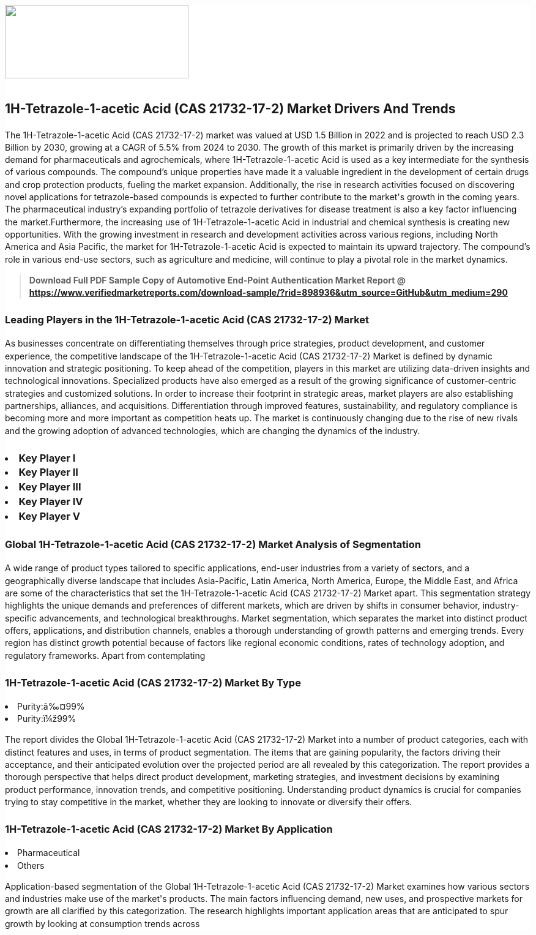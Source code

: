 <img src="https://100x100musica.es/wp-content/uploads/2024/12/Verified-Market-Reports-4-300x120.jpg" alt="" width="300" height="120" class="alignnone size-medium wp-image-100382" /><p><h2>1H-Tetrazole-1-acetic Acid (CAS 21732-17-2) Market Drivers And Trends</h2><p>The 1H-Tetrazole-1-acetic Acid (CAS 21732-17-2) market was valued at USD 1.5 Billion in 2022 and is projected to reach USD 2.3 Billion by 2030, growing at a CAGR of 5.5% from 2024 to 2030. The growth of this market is primarily driven by the increasing demand for pharmaceuticals and agrochemicals, where 1H-Tetrazole-1-acetic Acid is used as a key intermediate for the synthesis of various compounds. The compound’s unique properties have made it a valuable ingredient in the development of certain drugs and crop protection products, fueling the market expansion. Additionally, the rise in research activities focused on discovering novel applications for tetrazole-based compounds is expected to further contribute to the market's growth in the coming years. The pharmaceutical industry’s expanding portfolio of tetrazole derivatives for disease treatment is also a key factor influencing the market.Furthermore, the increasing use of 1H-Tetrazole-1-acetic Acid in industrial and chemical synthesis is creating new opportunities. With the growing investment in research and development activities across various regions, including North America and Asia Pacific, the market for 1H-Tetrazole-1-acetic Acid is expected to maintain its upward trajectory. The compound’s role in various end-use sectors, such as agriculture and medicine, will continue to play a pivotal role in the market dynamics.</p></p><blockquote id="" class=""><strong>Download Full PDF Sample Copy of Automotive End-Point Authentication Market Report @ <a href="https://www.verifiedmarketreports.com/download-sample/?rid=898936&utm_source=GitHub&utm_medium=290" target="_blank">https://www.verifiedmarketreports.com/download-sample/?rid=898936&utm_source=GitHub&utm_medium=290</a></strong></blockquote><h3 id="" class="">Leading Players in the&nbsp;1H-Tetrazole-1-acetic Acid (CAS 21732-17-2) Market</h3><p>As businesses concentrate on differentiating themselves through price strategies, product development, and customer experience, the competitive landscape of the 1H-Tetrazole-1-acetic Acid (CAS 21732-17-2) Market is defined by dynamic innovation and strategic positioning. To keep ahead of the competition, players in this market are utilizing data-driven insights and technological innovations. Specialized products have also emerged as a result of the growing significance of customer-centric strategies and customized solutions. In order to increase their footprint in strategic areas, market players are also establishing partnerships, alliances, and acquisitions. Differentiation through improved features, sustainability, and regulatory compliance is becoming more and more important as competition heats up. The market is continuously changing due to the rise of new rivals and the growing adoption of advanced technologies, which are changing the dynamics of the industry.</p><h3 class=""></Li><Li>Key Player I</Li><Li> Key Player II</Li><Li> Key Player III</Li><Li> Key Player IV</Li><Li> Key Player V</h3><h3 id="" class="">Global&nbsp;1H-Tetrazole-1-acetic Acid (CAS 21732-17-2) Market Analysis of Segmentation</h3><p id="" class="">A wide range of product types tailored to specific applications, end-user industries from a variety of sectors, and a geographically diverse landscape that includes Asia-Pacific, Latin America, North America, Europe, the Middle East, and Africa are some of the characteristics that set the 1H-Tetrazole-1-acetic Acid (CAS 21732-17-2) Market apart. This segmentation strategy highlights the unique demands and preferences of different markets, which are driven by shifts in consumer behavior, industry-specific advancements, and technological breakthroughs. Market segmentation, which separates the market into distinct product offers, applications, and distribution channels, enables a thorough understanding of growth patterns and emerging trends. Every region has distinct growth potential because of factors like regional economic conditions, rates of technology adoption, and regulatory frameworks. Apart from contemplating</p><h3 id="" class="">1H-Tetrazole-1-acetic Acid (CAS 21732-17-2) Market&nbsp;By Type</h3><p></Li><Li>Purity:â‰¤99%</Li><Li> Purity:ï¼ž99%</p><div class="article-main__content" data-test-id="publishing-text-block"><p>The report divides the Global 1H-Tetrazole-1-acetic Acid (CAS 21732-17-2) Market into a number of product categories, each with distinct features and uses, in terms of product segmentation. The items that are gaining popularity, the factors driving their acceptance, and their anticipated evolution over the projected period are all revealed by this categorization. The report provides a thorough perspective that helps direct product development, marketing strategies, and investment decisions by examining product performance, innovation trends, and competitive positioning. Understanding product dynamics is crucial for companies trying to stay competitive in the market, whether they are looking to innovate or diversify their offers.</p></div><h3 id="" class="">1H-Tetrazole-1-acetic Acid (CAS 21732-17-2) Market&nbsp;By Application</h3><p class=""></Li><Li>Pharmaceutical</Li><Li> Others</p><div class="article-main__content" data-test-id="publishing-text-block"><p>Application-based segmentation of the Global 1H-Tetrazole-1-acetic Acid (CAS 21732-17-2) Market examines how various sectors and industries make use of the market's products. The main factors influencing demand, new uses, and prospective markets for growth are all clarified by this categorization. The research highlights important application areas that are anticipated to spur growth by looking at consumption trends across